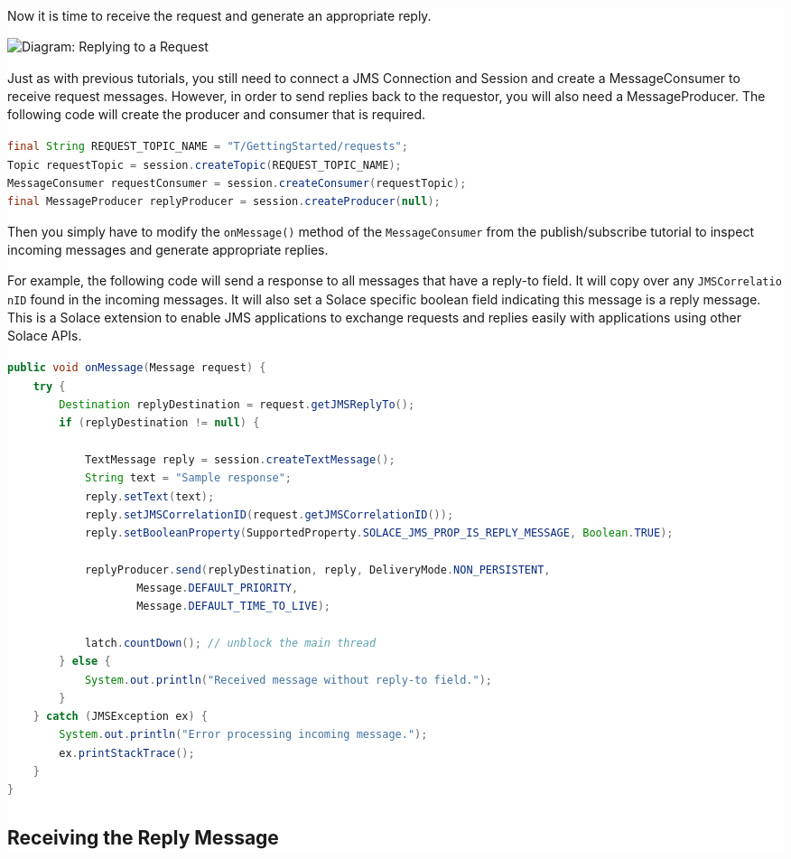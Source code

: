 Now it is time to receive the request and generate an appropriate reply.

![Diagram: Replying to a Request](../../../images/diagrams/Request-Reply_diagram-3.png)

Just as with previous tutorials, you still need to connect a JMS Connection and Session and create a MessageConsumer to receive request messages. However, in order to send replies back to the requestor, you will also need a MessageProducer. The following code will create the producer and consumer that is required.

```java
final String REQUEST_TOPIC_NAME = "T/GettingStarted/requests";
Topic requestTopic = session.createTopic(REQUEST_TOPIC_NAME);
MessageConsumer requestConsumer = session.createConsumer(requestTopic);
final MessageProducer replyProducer = session.createProducer(null);
```

Then you simply have to modify the `onMessage()` method of the `MessageConsumer` from the publish/subscribe tutorial to inspect incoming messages and generate appropriate replies.

For example, the following code will send a response to all messages that have a reply-to field. It will copy over any `JMSCorrelationID` found in the incoming messages. It will also set a Solace specific boolean field indicating this message is a reply message. This is a Solace extension to enable JMS applications to exchange requests and replies easily with applications using other Solace APIs.

```java
public void onMessage(Message request) {
    try {
        Destination replyDestination = request.getJMSReplyTo();
        if (replyDestination != null) {

            TextMessage reply = session.createTextMessage();
            String text = "Sample response";
            reply.setText(text);
            reply.setJMSCorrelationID(request.getJMSCorrelationID());
            reply.setBooleanProperty(SupportedProperty.SOLACE_JMS_PROP_IS_REPLY_MESSAGE, Boolean.TRUE);

            replyProducer.send(replyDestination, reply, DeliveryMode.NON_PERSISTENT,
                    Message.DEFAULT_PRIORITY,
                    Message.DEFAULT_TIME_TO_LIVE);

            latch.countDown(); // unblock the main thread
        } else {
            System.out.println("Received message without reply-to field.");
        }
    } catch (JMSException ex) {
        System.out.println("Error processing incoming message.");
        ex.printStackTrace();
    }
}
```

## Receiving the Reply Message
